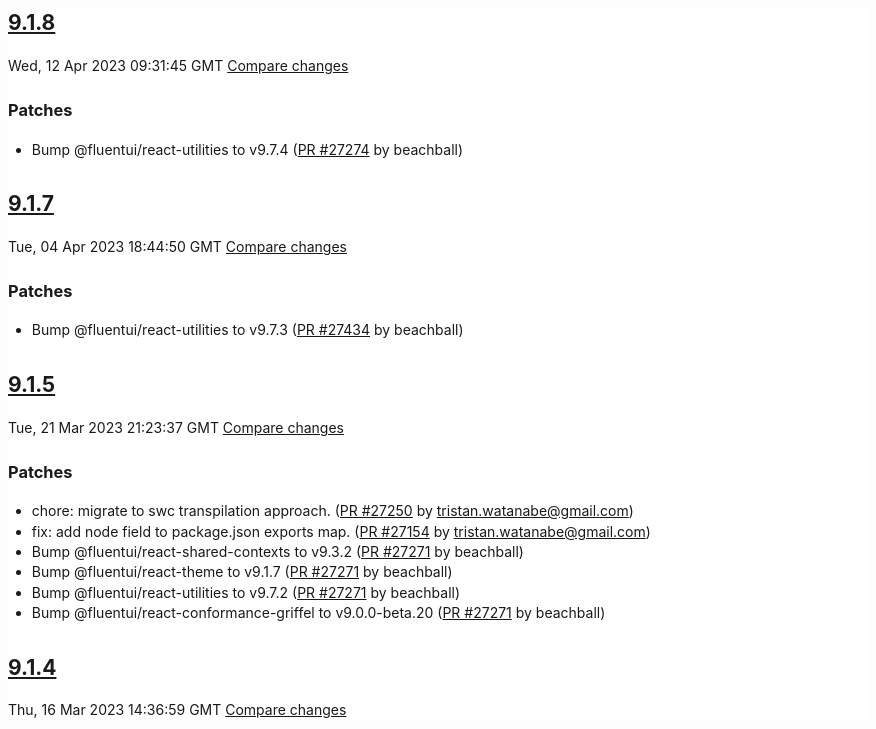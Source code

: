 ## [9.1.8](https://github.com/microsoft/fluentui/tree/@fluentui/react-label_v9.1.8)

Wed, 12 Apr 2023 09:31:45 GMT
[Compare changes](https://github.com/microsoft/fluentui/compare/@fluentui/react-label_v9.1.7..@fluentui/react-label_v9.1.8)

### Patches

- Bump @fluentui/react-utilities to v9.7.4 ([PR #27274](https://github.com/microsoft/fluentui/pull/27274) by beachball)

## [9.1.7](https://github.com/microsoft/fluentui/tree/@fluentui/react-label_v9.1.7)

Tue, 04 Apr 2023 18:44:50 GMT
[Compare changes](https://github.com/microsoft/fluentui/compare/@fluentui/react-label_v9.1.5..@fluentui/react-label_v9.1.7)

### Patches

- Bump @fluentui/react-utilities to v9.7.3 ([PR #27434](https://github.com/microsoft/fluentui/pull/27434) by beachball)

## [9.1.5](https://github.com/microsoft/fluentui/tree/@fluentui/react-label_v9.1.5)

Tue, 21 Mar 2023 21:23:37 GMT
[Compare changes](https://github.com/microsoft/fluentui/compare/@fluentui/react-label_v9.1.4..@fluentui/react-label_v9.1.5)

### Patches

- chore: migrate to swc transpilation approach. ([PR #27250](https://github.com/microsoft/fluentui/pull/27250) by tristan.watanabe@gmail.com)
- fix: add node field to package.json exports map. ([PR #27154](https://github.com/microsoft/fluentui/pull/27154) by tristan.watanabe@gmail.com)
- Bump @fluentui/react-shared-contexts to v9.3.2 ([PR #27271](https://github.com/microsoft/fluentui/pull/27271) by beachball)
- Bump @fluentui/react-theme to v9.1.7 ([PR #27271](https://github.com/microsoft/fluentui/pull/27271) by beachball)
- Bump @fluentui/react-utilities to v9.7.2 ([PR #27271](https://github.com/microsoft/fluentui/pull/27271) by beachball)
- Bump @fluentui/react-conformance-griffel to v9.0.0-beta.20 ([PR #27271](https://github.com/microsoft/fluentui/pull/27271) by beachball)

## [9.1.4](https://github.com/microsoft/fluentui/tree/@fluentui/react-label_v9.1.4)

Thu, 16 Mar 2023 14:36:59 GMT
[Compare changes](https://github.com/microsoft/fluentui/compare/@fluentui/react-label_v9.1.3..@fluentui/react-label_v9.1.4)
